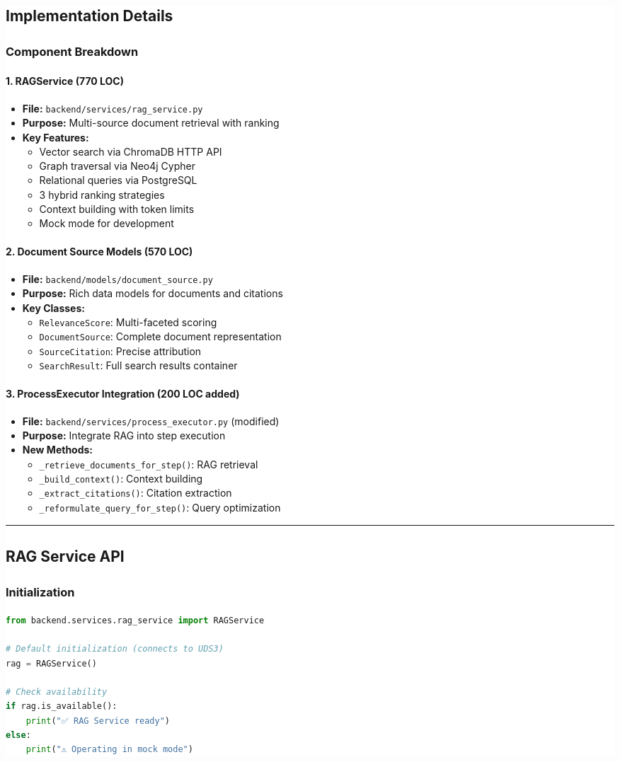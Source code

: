 
## Implementation Details

### Component Breakdown

#### 1. **RAGService** (770 LOC)
- **File:** `backend/services/rag_service.py`
- **Purpose:** Multi-source document retrieval with ranking
- **Key Features:**
  - Vector search via ChromaDB HTTP API
  - Graph traversal via Neo4j Cypher
  - Relational queries via PostgreSQL
  - 3 hybrid ranking strategies
  - Context building with token limits
  - Mock mode for development

#### 2. **Document Source Models** (570 LOC)
- **File:** `backend/models/document_source.py`
- **Purpose:** Rich data models for documents and citations
- **Key Classes:**
  - `RelevanceScore`: Multi-faceted scoring
  - `DocumentSource`: Complete document representation
  - `SourceCitation`: Precise attribution
  - `SearchResult`: Full search results container

#### 3. **ProcessExecutor Integration** (200 LOC added)
- **File:** `backend/services/process_executor.py` (modified)
- **Purpose:** Integrate RAG into step execution
- **New Methods:**
  - `_retrieve_documents_for_step()`: RAG retrieval
  - `_build_context()`: Context building
  - `_extract_citations()`: Citation extraction
  - `_reformulate_query_for_step()`: Query optimization

---

## RAG Service API

### Initialization

```python
from backend.services.rag_service import RAGService

# Default initialization (connects to UDS3)
rag = RAGService()

# Check availability
if rag.is_available():
    print("✅ RAG Service ready")
else:
    print("⚠️ Operating in mock mode")
```
